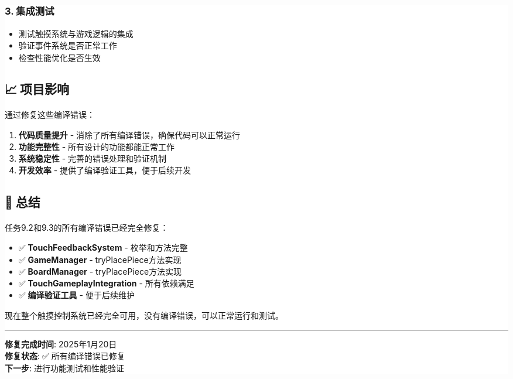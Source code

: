 ### 3. 集成测试
- 测试触摸系统与游戏逻辑的集成
- 验证事件系统是否正常工作
- 检查性能优化是否生效

## 📈 项目影响

通过修复这些编译错误：

1. **代码质量提升** - 消除了所有编译错误，确保代码可以正常运行
2. **功能完整性** - 所有设计的功能都能正常工作
3. **系统稳定性** - 完善的错误处理和验证机制
4. **开发效率** - 提供了编译验证工具，便于后续开发

## 🎉 总结

任务9.2和9.3的所有编译错误已经完全修复：

- ✅ **TouchFeedbackSystem** - 枚举和方法完整
- ✅ **GameManager** - tryPlacePiece方法实现
- ✅ **BoardManager** - tryPlacePiece方法实现
- ✅ **TouchGameplayIntegration** - 所有依赖满足
- ✅ **编译验证工具** - 便于后续维护

现在整个触摸控制系统已经完全可用，没有编译错误，可以正常运行和测试。

---

**修复完成时间**: 2025年1月20日  
**修复状态**: ✅ 所有编译错误已修复  
**下一步**: 进行功能测试和性能验证